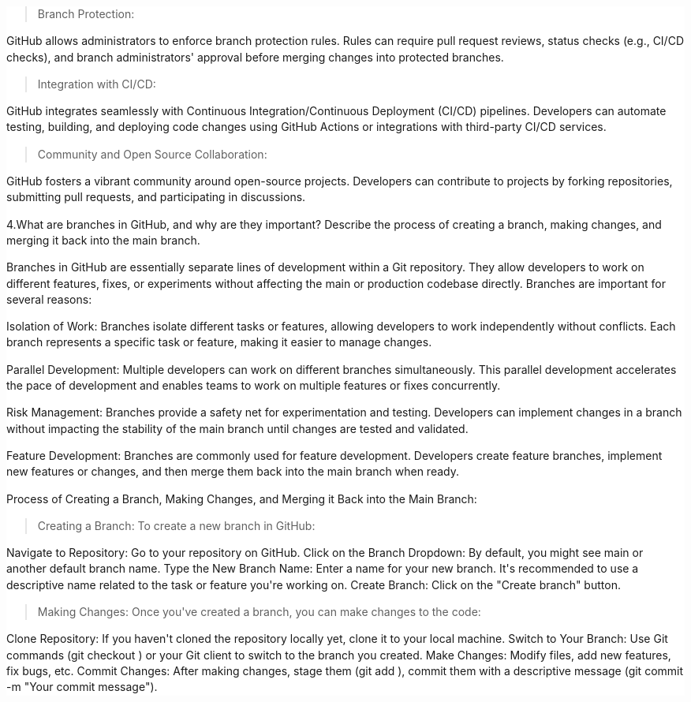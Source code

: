 > Branch Protection:

GitHub allows administrators to enforce branch protection rules.
Rules can require pull request reviews, status checks (e.g., CI/CD checks), and branch administrators' approval before merging changes into protected branches.

> Integration with CI/CD:

GitHub integrates seamlessly with Continuous Integration/Continuous Deployment (CI/CD) pipelines.
Developers can automate testing, building, and deploying code changes using GitHub Actions or integrations with third-party CI/CD services.

> Community and Open Source Collaboration:

GitHub fosters a vibrant community around open-source projects.
Developers can contribute to projects by forking repositories, submitting pull requests, and participating in discussions.


4.What are branches in GitHub, and why are they important? Describe the process of creating a branch, making changes, and merging it back into the main branch.

Branches in GitHub are essentially separate lines of development within a Git repository. They allow developers to work on different features, fixes, or experiments without affecting the main or production codebase directly. Branches are important for several reasons:

Isolation of Work: Branches isolate different tasks or features, allowing developers to work independently without conflicts. Each branch represents a specific task or feature, making it easier to manage changes.

Parallel Development: Multiple developers can work on different branches simultaneously. This parallel development accelerates the pace of development and enables teams to work on multiple features or fixes concurrently.

Risk Management: Branches provide a safety net for experimentation and testing. Developers can implement changes in a branch without impacting the stability of the main branch until changes are tested and validated.

Feature Development: Branches are commonly used for feature development. Developers create feature branches, implement new features or changes, and then merge them back into the main branch when ready.

Process of Creating a Branch, Making Changes, and Merging it Back into the Main Branch:
> Creating a Branch:
To create a new branch in GitHub:

Navigate to Repository: Go to your repository on GitHub.
Click on the Branch Dropdown: By default, you might see main or another default branch name.
Type the New Branch Name: Enter a name for your new branch. It's recommended to use a descriptive name related to the task or feature you're working on.
Create Branch: Click on the "Create branch" button.

> Making Changes:
Once you've created a branch, you can make changes to the code:

Clone Repository: If you haven't cloned the repository locally yet, clone it to your local machine.
Switch to Your Branch: Use Git commands (git checkout <branch-name>) or your Git client to switch to the branch you created.
Make Changes: Modify files, add new features, fix bugs, etc.
Commit Changes: After making changes, stage them (git add <file>), commit them with a descriptive message (git commit -m "Your commit message").
